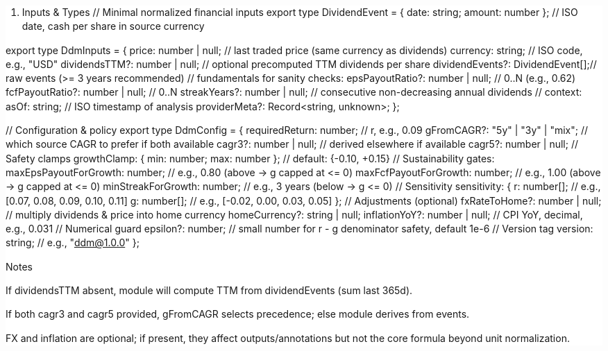 1) Inputs & Types
// Minimal normalized financial inputs
export type DividendEvent = { date: string; amount: number }; // ISO date, cash per share in source currency

export type DdmInputs = {
  price: number | null;           // last traded price (same currency as dividends)
  currency: string;               // ISO code, e.g., "USD"
  dividendsTTM?: number | null;   // optional precomputed TTM dividends per share
  dividendEvents?: DividendEvent[];// raw events (>= 3 years recommended)
  // fundamentals for sanity checks:
  epsPayoutRatio?: number | null; // 0..N (e.g., 0.62)
  fcfPayoutRatio?: number | null; // 0..N
  streakYears?: number | null;    // consecutive non-decreasing annual dividends
  // context:
  asOf: string;                   // ISO timestamp of analysis
  providerMeta?: Record<string, unknown>;
};

// Configuration & policy
export type DdmConfig = {
  requiredReturn: number;     // r, e.g., 0.09
  gFromCAGR?: "5y" | "3y" | "mix"; // which source CAGR to prefer if both available
  cagr3?: number | null;      // derived elsewhere if available
  cagr5?: number | null;
  // Safety clamps
  growthClamp: { min: number; max: number }; // default: {-0.10, +0.15}
  // Sustainability gates:
  maxEpsPayoutForGrowth: number; // e.g., 0.80 (above -> g capped at <= 0)
  maxFcfPayoutForGrowth: number; // e.g., 1.00 (above -> g capped at <= 0)
  minStreakForGrowth: number;    // e.g., 3 years (below -> g <= 0)
  // Sensitivity
  sensitivity: {
    r: number[]; // e.g., [0.07, 0.08, 0.09, 0.10, 0.11]
    g: number[]; // e.g., [-0.02, 0.00, 0.03, 0.05]
  };
  // Adjustments (optional)
  fxRateToHome?: number | null; // multiply dividends & price into home currency
  homeCurrency?: string | null;
  inflationYoY?: number | null; // CPI YoY, decimal, e.g., 0.031
  // Numerical guard
  epsilon?: number; // small number for r - g denominator safety, default 1e-6
  // Version tag
  version: string;  // e.g., "ddm@1.0.0"
};


Notes

If dividendsTTM absent, module will compute TTM from dividendEvents (sum last 365d).

If both cagr3 and cagr5 provided, gFromCAGR selects precedence; else module derives from events.

FX and inflation are optional; if present, they affect outputs/annotations but not the core formula beyond unit normalization.
